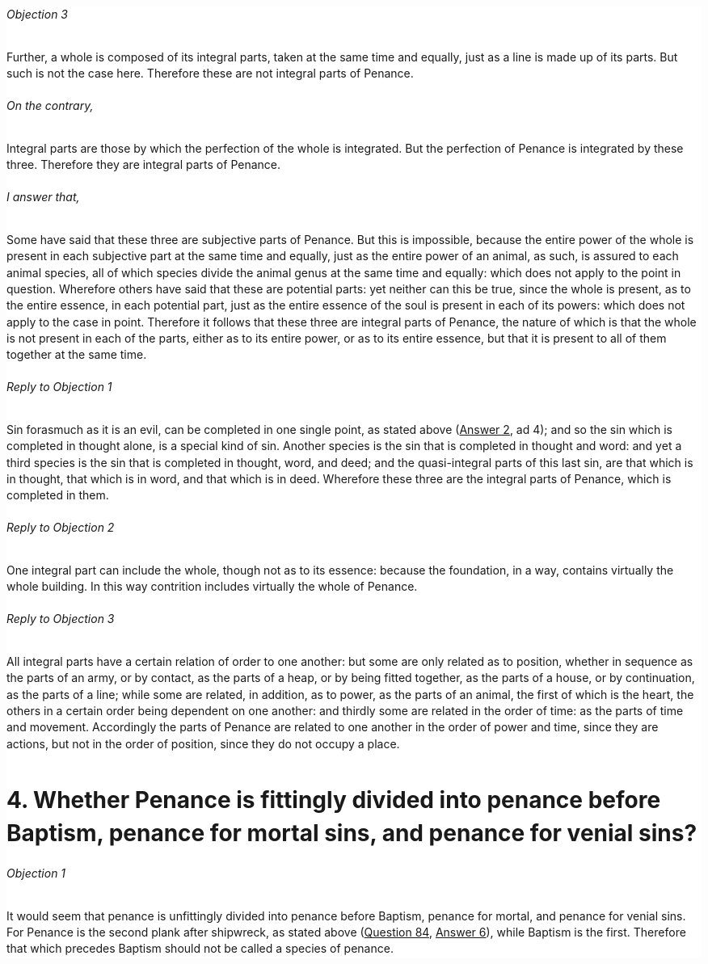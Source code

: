 ###### Objection 3
Further, a whole is composed of its integral parts, taken at the same time and equally, just as a line is made up of its parts. But such is not the case here. Therefore these are not integral parts of Penance.  

###### On the contrary,
Integral parts are those by which the perfection of the whole is integrated. But the perfection of Penance is integrated by these three. Therefore they are integral parts of Penance.  

###### I answer that,
Some have said that these three are subjective parts of Penance. But this is impossible, because the entire power of the whole is present in each subjective part at the same time and equally, just as the entire power of an animal, as such, is assured to each animal species, all of which species divide the animal genus at the same time and equally: which does not apply to the point in question. Wherefore others have said that these are potential parts: yet neither can this be true, since the whole is present, as to the entire essence, in each potential part, just as the entire essence of the soul is present in each of its powers: which does not apply to the case in point. Therefore it follows that these three are integral parts of Penance, the nature of which is that the whole is not present in each of the parts, either as to its entire power, or as to its entire essence, but that it is present to all of them together at the same time.  

###### Reply to Objection 1
Sin forasmuch as it is an evil, can be completed in one single point, as stated above ([Answer 2](#2.%20Whether%20contrition,%20confession,%20and%20satisfaction%20are%20fittingly%20assigned%20as%20parts%20of%20Penance?%20), ad 4); and so the sin which is completed in thought alone, is a special kind of sin. Another species is the sin that is completed in thought and word: and yet a third species is the sin that is completed in thought, word, and deed; and the quasi-integral parts of this last sin, are that which is in thought, that which is in word, and that which is in deed. Wherefore these three are the integral parts of Penance, which is completed in them.  

###### Reply to Objection 2
One integral part can include the whole, though not as to its essence: because the foundation, in a way, contains virtually the whole building. In this way contrition includes virtually the whole of Penance.  

###### Reply to Objection 3
All integral parts have a certain relation of order to one another: but some are only related as to position, whether in sequence as the parts of an army, or by contact, as the parts of a heap, or by being fitted together, as the parts of a house, or by continuation, as the parts of a line; while some are related, in addition, as to power, as the parts of an animal, the first of which is the heart, the others in a certain order being dependent on one another: and thirdly some are related in the order of time: as the parts of time and movement. Accordingly the parts of Penance are related to one another in the order of power and time, since they are actions, but not in the order of position, since they do not occupy a place.  




# 4. Whether Penance is fittingly divided into penance before Baptism, penance for mortal sins, and penance for venial sins? 

###### Objection 1
It would seem that penance is unfittingly divided into penance before Baptism, penance for mortal, and penance for venial sins. For Penance is the second plank after shipwreck, as stated above ([Question 84](84.%20Sacrament%20of%20Penance.md), [Answer 6](84.%20Sacrament%20of%20Penance.md#6.%20Whether%20Penance%20is%20a%20second%20plank%20after%20shipwreck?%20)), while Baptism is the first. Therefore that which precedes Baptism should not be called a species of penance.  
